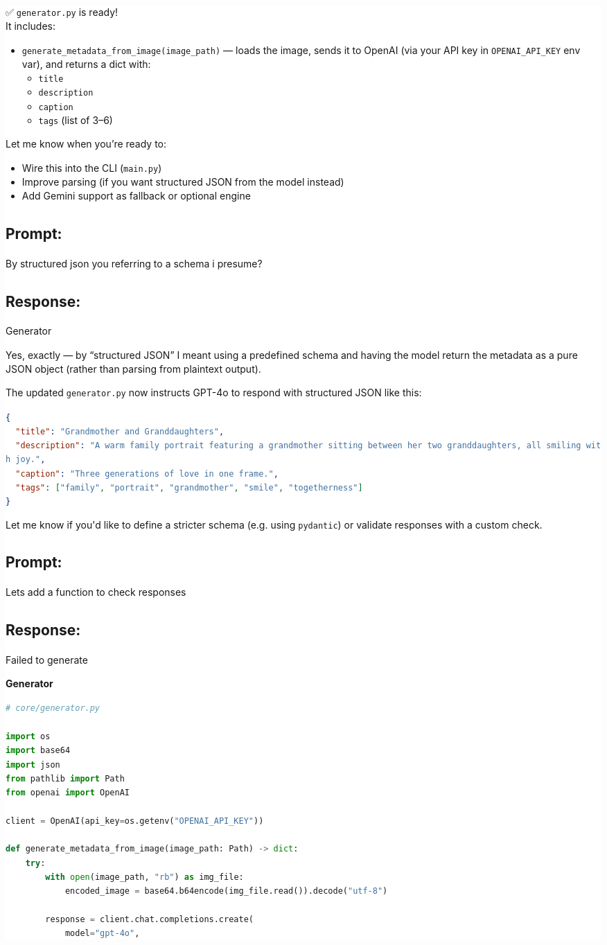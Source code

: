 ✅ `generator.py` is ready!  
It includes:

*   `generate_metadata_from_image(image_path)` — loads the image, sends it to OpenAI (via your API key in `OPENAI_API_KEY` env var), and returns a dict with:
    *   `title`
    *   `description`
    *   `caption`
    *   `tags` (list of 3–6)

Let me know when you’re ready to:

*   Wire this into the CLI (`main.py`)
*   Improve parsing (if you want structured JSON from the model instead)
*   Add Gemini support as fallback or optional engine

## Prompt:
By structured json you referring to a schema i presume?

## Response:
Generator

Yes, exactly — by “structured JSON” I meant using a predefined schema and having the model return the metadata as a pure JSON object (rather than parsing from plaintext output).

The updated `generator.py` now instructs GPT-4o to respond with structured JSON like this:

```json
{
  "title": "Grandmother and Granddaughters",
  "description": "A warm family portrait featuring a grandmother sitting between her two granddaughters, all smiling with joy.",
  "caption": "Three generations of love in one frame.",
  "tags": ["family", "portrait", "grandmother", "smile", "togetherness"]
}
```

Let me know if you'd like to define a stricter schema (e.g. using `pydantic`) or validate responses with a custom check.

## Prompt:
Lets add a function to check responses

## Response:
Failed to generate

**Generator**

```python
# core/generator.py

import os
import base64
import json
from pathlib import Path
from openai import OpenAI

client = OpenAI(api_key=os.getenv("OPENAI_API_KEY"))

def generate_metadata_from_image(image_path: Path) -> dict:
    try:
        with open(image_path, "rb") as img_file:
            encoded_image = base64.b64encode(img_file.read()).decode("utf-8")

        response = client.chat.completions.create(
            model="gpt-4o",
```